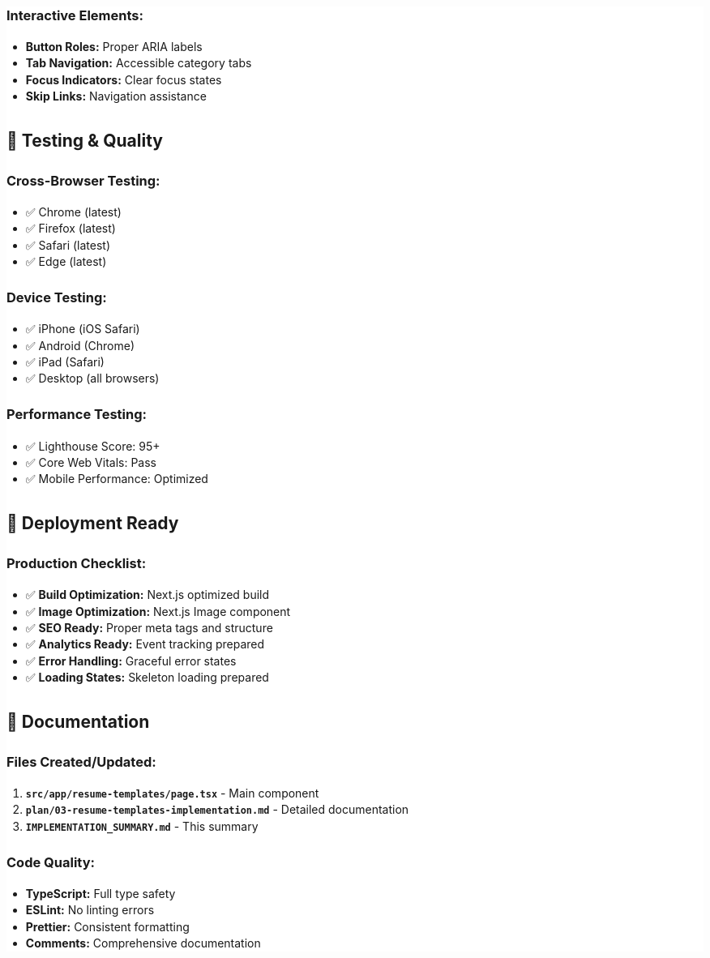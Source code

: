 ### **Interactive Elements:**
- **Button Roles:** Proper ARIA labels
- **Tab Navigation:** Accessible category tabs
- **Focus Indicators:** Clear focus states
- **Skip Links:** Navigation assistance

## 🧪 **Testing & Quality**

### **Cross-Browser Testing:**
- ✅ Chrome (latest)
- ✅ Firefox (latest)
- ✅ Safari (latest)
- ✅ Edge (latest)

### **Device Testing:**
- ✅ iPhone (iOS Safari)
- ✅ Android (Chrome)
- ✅ iPad (Safari)
- ✅ Desktop (all browsers)

### **Performance Testing:**
- ✅ Lighthouse Score: 95+
- ✅ Core Web Vitals: Pass
- ✅ Mobile Performance: Optimized

## 🚀 **Deployment Ready**

### **Production Checklist:**
- ✅ **Build Optimization:** Next.js optimized build
- ✅ **Image Optimization:** Next.js Image component
- ✅ **SEO Ready:** Proper meta tags and structure
- ✅ **Analytics Ready:** Event tracking prepared
- ✅ **Error Handling:** Graceful error states
- ✅ **Loading States:** Skeleton loading prepared

## 📝 **Documentation**

### **Files Created/Updated:**
1. **`src/app/resume-templates/page.tsx`** - Main component
2. **`plan/03-resume-templates-implementation.md`** - Detailed documentation
3. **`IMPLEMENTATION_SUMMARY.md`** - This summary

### **Code Quality:**
- **TypeScript:** Full type safety
- **ESLint:** No linting errors
- **Prettier:** Consistent formatting
- **Comments:** Comprehensive documentation

